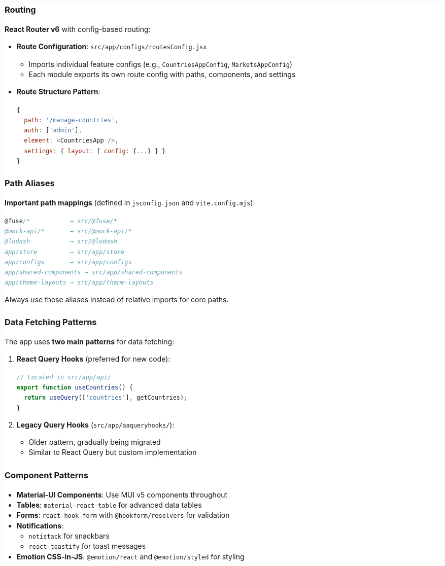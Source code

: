 ### Routing

**React Router v6** with config-based routing:

- **Route Configuration**: `src/app/configs/routesConfig.jsx`
  - Imports individual feature configs (e.g., `CountriesAppConfig`, `MarketsAppConfig`)
  - Each module exports its own route config with paths, components, and settings

- **Route Structure Pattern**:
  ```javascript
  {
    path: '/manage-countries',
    auth: ['admin'],
    element: <CountriesApp />,
    settings: { layout: { config: {...} } }
  }
  ```

### Path Aliases

**Important path mappings** (defined in `jsconfig.json` and `vite.config.mjs`):

```javascript
@fuse/*           → src/@fuse/*
@mock-api/*       → src/@mock-api/*
@lodash           → src/@lodash
app/store         → src/app/store
app/configs       → src/app/configs
app/shared-components → src/app/shared-components
app/theme-layouts → src/app/theme-layouts
```

Always use these aliases instead of relative imports for core paths.

### Data Fetching Patterns

The app uses **two main patterns** for data fetching:

1. **React Query Hooks** (preferred for new code):
   ```javascript
   // Located in src/app/api/
   export function useCountries() {
     return useQuery(['countries'], getCountries);
   }
   ```

2. **Legacy Query Hooks** (`src/app/aaqueryhooks/`):
   - Older pattern, gradually being migrated
   - Similar to React Query but custom implementation

### Component Patterns

- **Material-UI Components**: Use MUI v5 components throughout
- **Tables**: `material-react-table` for advanced data tables
- **Forms**: `react-hook-form` with `@hookform/resolvers` for validation
- **Notifications**:
  - `notistack` for snackbars
  - `react-toastify` for toast messages
- **Emotion CSS-in-JS**: `@emotion/react` and `@emotion/styled` for styling
